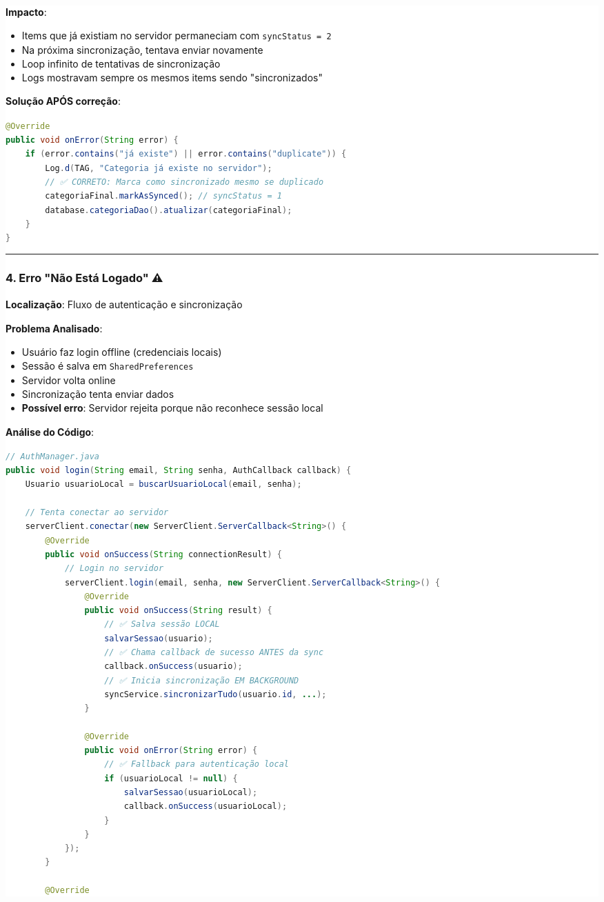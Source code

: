 **Impacto**:
- Items que já existiam no servidor permaneciam com `syncStatus = 2`
- Na próxima sincronização, tentava enviar novamente
- Loop infinito de tentativas de sincronização
- Logs mostravam sempre os mesmos items sendo "sincronizados"

**Solução APÓS correção**:
```java
@Override
public void onError(String error) {
    if (error.contains("já existe") || error.contains("duplicate")) {
        Log.d(TAG, "Categoria já existe no servidor");
        // ✅ CORRETO: Marca como sincronizado mesmo se duplicado
        categoriaFinal.markAsSynced(); // syncStatus = 1
        database.categoriaDao().atualizar(categoriaFinal);
    }
}
```

---

### 4. **Erro "Não Está Logado"** ⚠️

**Localização**: Fluxo de autenticação e sincronização

**Problema Analisado**:
- Usuário faz login offline (credenciais locais)
- Sessão é salva em `SharedPreferences`
- Servidor volta online
- Sincronização tenta enviar dados
- **Possível erro**: Servidor rejeita porque não reconhece sessão local

**Análise do Código**:
```java
// AuthManager.java
public void login(String email, String senha, AuthCallback callback) {
    Usuario usuarioLocal = buscarUsuarioLocal(email, senha);
    
    // Tenta conectar ao servidor
    serverClient.conectar(new ServerClient.ServerCallback<String>() {
        @Override
        public void onSuccess(String connectionResult) {
            // Login no servidor
            serverClient.login(email, senha, new ServerClient.ServerCallback<String>() {
                @Override
                public void onSuccess(String result) {
                    // ✅ Salva sessão LOCAL
                    salvarSessao(usuario);
                    // ✅ Chama callback de sucesso ANTES da sync
                    callback.onSuccess(usuario);
                    // ✅ Inicia sincronização EM BACKGROUND
                    syncService.sincronizarTudo(usuario.id, ...);
                }
                
                @Override
                public void onError(String error) {
                    // ✅ Fallback para autenticação local
                    if (usuarioLocal != null) {
                        salvarSessao(usuarioLocal);
                        callback.onSuccess(usuarioLocal);
                    }
                }
            });
        }
        
        @Override
```